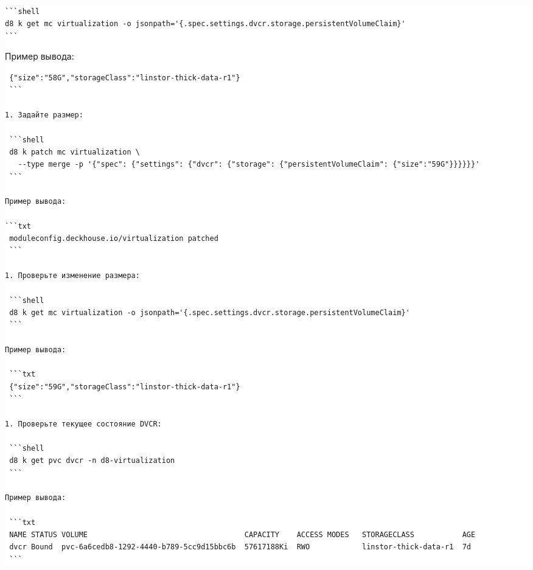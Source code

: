     ```shell
    d8 k get mc virtualization -o jsonpath='{.spec.settings.dvcr.storage.persistentVolumeClaim}'
    ```

   Пример вывода:

   ```txt
    {"size":"58G","storageClass":"linstor-thick-data-r1"}
    ```

1. Задайте размер:

    ```shell
    d8 k patch mc virtualization \
      --type merge -p '{"spec": {"settings": {"dvcr": {"storage": {"persistentVolumeClaim": {"size":"59G"}}}}}}'
    ```

   Пример вывода:

   ```txt
    moduleconfig.deckhouse.io/virtualization patched
    ```

1. Проверьте изменение размера:

    ```shell
    d8 k get mc virtualization -o jsonpath='{.spec.settings.dvcr.storage.persistentVolumeClaim}'
    ```

   Пример вывода:

    ```txt
    {"size":"59G","storageClass":"linstor-thick-data-r1"}
    ```

1. Проверьте текущее состояние DVCR:

    ```shell
    d8 k get pvc dvcr -n d8-virtualization
    ```

   Пример вывода:

    ```txt
    NAME STATUS VOLUME                                    CAPACITY    ACCESS MODES   STORAGECLASS           AGE
    dvcr Bound  pvc-6a6cedb8-1292-4440-b789-5cc9d15bbc6b  57617188Ki  RWO            linstor-thick-data-r1  7d
    ```
